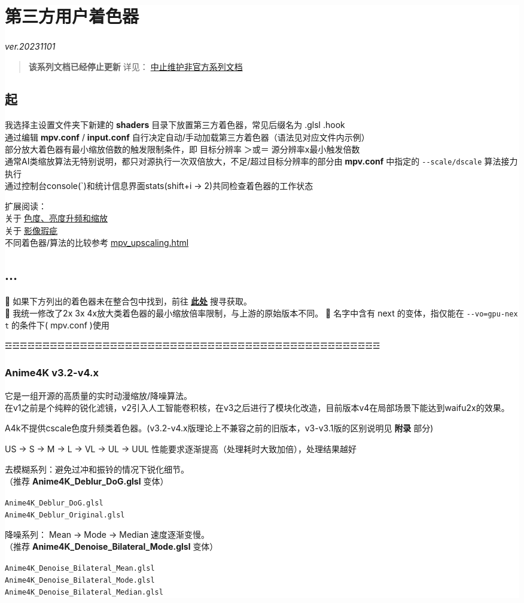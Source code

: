 
# 第三方用户着色器

_ver.20231101_

> **该系列文档已经停止更新** 详见： [中止维护非官方系列文档](https://github.com/hooke007/mpv_PlayKit/issues/573)

## 起

我选择主设置文件夹下新建的 **shaders** 目录下放置第三方着色器，常见后缀名为 .glsl .hook  
通过编辑 **mpv.conf** / **input.conf** 自行决定自动/手动加载第三方着色器（语法见对应文件内示例）  
部分放大着色器有最小缩放倍数的触发限制条件，即 目标分辨率 ＞或＝ 源分辨率x最小触发倍数  
通常AI类缩放算法无特别说明，都只对源执行一次双倍放大，不足/超过目标分辨率的部分由 **mpv.conf** 中指定的 `--scale/dscale` 算法接力执行  
通过控制台console(\`)和统计信息界面stats(shift+i → 2)共同检查着色器的工作状态

扩展阅读：  
关于 [色度、亮度升频和缩放](https://hooke007.github.io/Temp/[VCB-Studio%20%E7%A7%91%E6%99%AE%E6%95%99%E7%A8%8B%203]%20%E8%A7%86%E9%A2%91%E6%A0%BC%E5%BC%8F%E5%9F%BA%E7%A1%80%E7%9F%A5%E8%AF%86.html)  
关于 [影像瑕疵](https://hooke007.github.io/Temp/[VCB-Studio%20%E7%A7%91%E6%99%AE%E6%95%99%E7%A8%8B%206]%20%E5%8A%A8%E6%BC%AB%E8%A7%86%E9%A2%91%E5%B8%B8%E8%A7%81%E7%9A%84%E7%91%95%E7%96%B5%E7%BC%BA%E9%99%B7%E4%BB%8B%E7%BB%8D.html)  
不同着色器/算法的比较参考 [mpv\_upscaling.html](https://artoriuz.github.io/blog/mpv_upscaling.html)

## ...

🔺 如果下方列出的着色器未在整合包中找到，前往 [**此处**](https://github.com/hooke007/mpv_PlayKit/tree/main/portable_config/shaders) 搜寻获取。  
🔺 我统一修改了2x 3x 4x放大类着色器的最小缩放倍率限制，与上游的原始版本不同。
🔺 名字中含有 next 的变体，指仅能在 `--vo=gpu-next` 的条件下( mpv.conf )使用

☲☲☲☲☲☲☲☲☲☲☲☲☲☲☲☲☲☲☲☲☲☲☲☲☲☲☲☲☲☲☲☲☲☲☲☲☲☲☲☲☲☲☲☲☲☲☲☲☲☲

### Anime4K v3.2-v4.x

它是一组开源的高质量的实时动漫缩放/降噪算法。  
在v1之前是个纯粹的锐化滤镜，v2引入人工智能卷积核，在v3之后进行了模块化改造，目前版本v4在局部场景下能达到waifu2x的效果。

A4k不提供cscale色度升频类着色器。(v3.2-v4.x版理论上不兼容之前的旧版本，v3-v3.1版的区别说明见 **附录** 部分)

US → S → M → L → VL → UL → UUL 性能要求逐渐提高（处理耗时大致加倍），处理结果越好

去模糊系列：避免过冲和振铃的情况下锐化细节。  
（推荐 **Anime4K\_Deblur\_DoG.glsl** 变体）  
```
Anime4K_Deblur_DoG.glsl
Anime4K_Deblur_Original.glsl
```

降噪系列： Mean → Mode → Median 速度逐渐变慢。  
（推荐 **Anime4K\_Denoise\_Bilateral\_Mode.glsl** 变体）  
```
Anime4K_Denoise_Bilateral_Mean.glsl
Anime4K_Denoise_Bilateral_Mode.glsl
Anime4K_Denoise_Bilateral_Median.glsl
```
